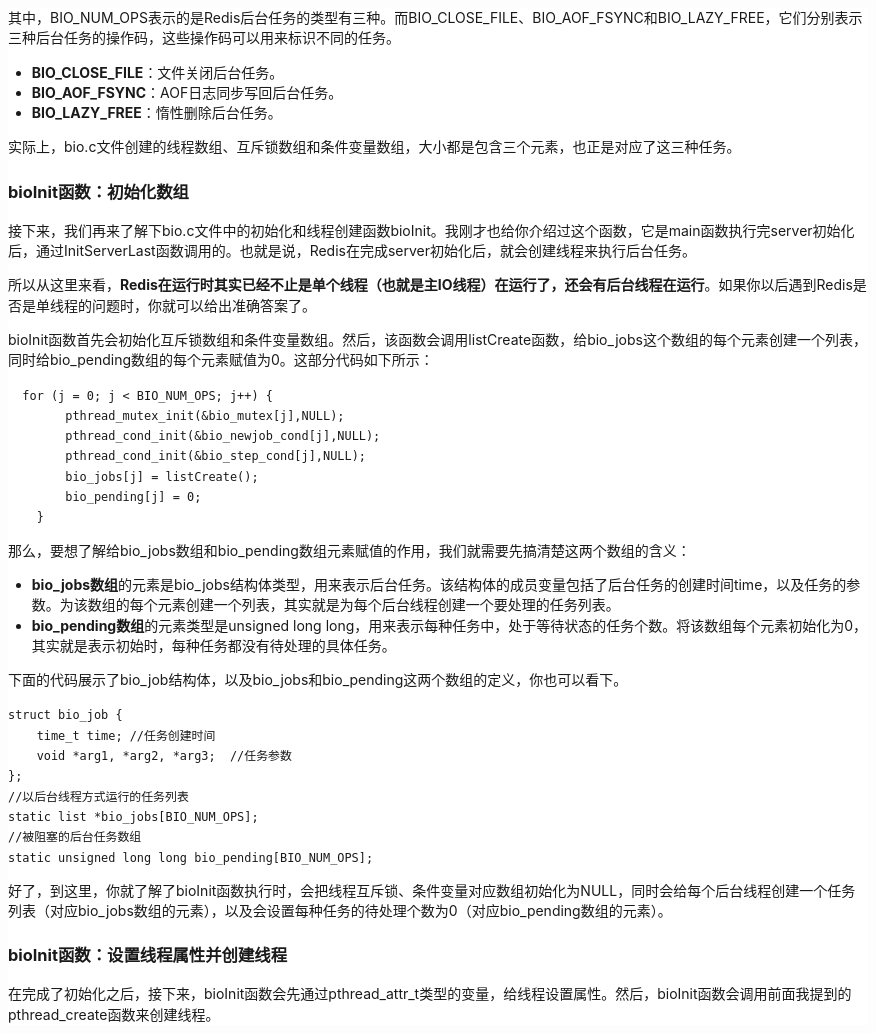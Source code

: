 其中，BIO\_NUM\_OPS表示的是Redis后台任务的类型有三种。而BIO\_CLOSE\_FILE、BIO\_AOF\_FSYNC和BIO\_LAZY\_FREE，它们分别表示三种后台任务的操作码，这些操作码可以用来标识不同的任务。

- **BIO\_CLOSE\_FILE**：文件关闭后台任务。
- **BIO\_AOF\_FSYNC**：AOF日志同步写回后台任务。
- **BIO\_LAZY\_FREE**：惰性删除后台任务。

实际上，bio.c文件创建的线程数组、互斥锁数组和条件变量数组，大小都是包含三个元素，也正是对应了这三种任务。

### bioInit函数：初始化数组

接下来，我们再来了解下bio.c文件中的初始化和线程创建函数bioInit。我刚才也给你介绍过这个函数，它是main函数执行完server初始化后，通过InitServerLast函数调用的。也就是说，Redis在完成server初始化后，就会创建线程来执行后台任务。

所以从这里来看，**Redis在运行时其实已经不止是单个线程（也就是主IO线程）在运行了，还会有后台线程在运行**。如果你以后遇到Redis是否是单线程的问题时，你就可以给出准确答案了。

bioInit函数首先会初始化互斥锁数组和条件变量数组。然后，该函数会调用listCreate函数，给bio\_jobs这个数组的每个元素创建一个列表，同时给bio\_pending数组的每个元素赋值为0。这部分代码如下所示：

```
  for (j = 0; j < BIO_NUM_OPS; j++) {
        pthread_mutex_init(&bio_mutex[j],NULL);
        pthread_cond_init(&bio_newjob_cond[j],NULL);
        pthread_cond_init(&bio_step_cond[j],NULL);
        bio_jobs[j] = listCreate();
        bio_pending[j] = 0;
    }
```

那么，要想了解给bio\_jobs数组和bio\_pending数组元素赋值的作用，我们就需要先搞清楚这两个数组的含义：

- **bio\_jobs数组**的元素是bio\_jobs结构体类型，用来表示后台任务。该结构体的成员变量包括了后台任务的创建时间time，以及任务的参数。为该数组的每个元素创建一个列表，其实就是为每个后台线程创建一个要处理的任务列表。
- **bio\_pending数组**的元素类型是unsigned long long，用来表示每种任务中，处于等待状态的任务个数。将该数组每个元素初始化为0，其实就是表示初始时，每种任务都没有待处理的具体任务。

下面的代码展示了bio\_job结构体，以及bio\_jobs和bio\_pending这两个数组的定义，你也可以看下。

```
struct bio_job {
    time_t time; //任务创建时间
    void *arg1, *arg2, *arg3;  //任务参数
};
//以后台线程方式运行的任务列表
static list *bio_jobs[BIO_NUM_OPS];
//被阻塞的后台任务数组
static unsigned long long bio_pending[BIO_NUM_OPS];
```

好了，到这里，你就了解了bioInit函数执行时，会把线程互斥锁、条件变量对应数组初始化为NULL，同时会给每个后台线程创建一个任务列表（对应bio\_jobs数组的元素），以及会设置每种任务的待处理个数为0（对应bio\_pending数组的元素）。

### bioInit函数：设置线程属性并创建线程

在完成了初始化之后，接下来，bioInit函数会先通过pthread\_attr\_t类型的变量，给线程设置属性。然后，bioInit函数会调用前面我提到的pthread\_create函数来创建线程。
